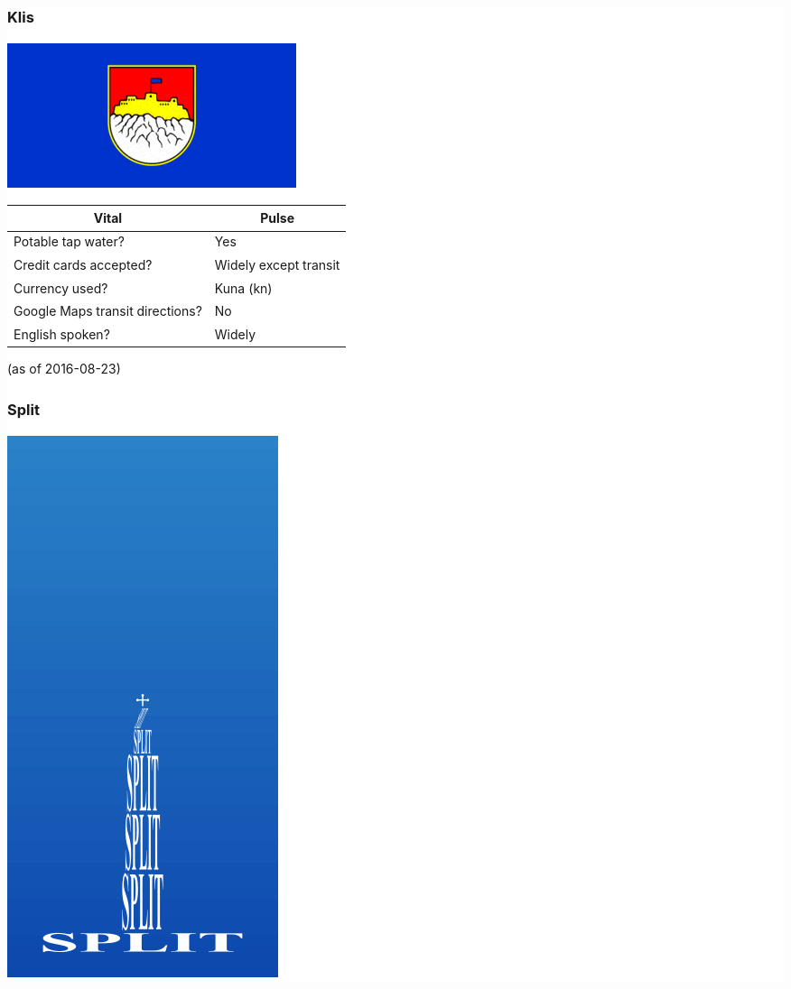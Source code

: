 ### Klis

<img src="/images/flags/croatia-klis.gif" width="320" height="160" alt="Flag of Klis" title="Flag of Klis"/>

| Vital | Pulse |
| ---- | ------ |
| Potable tap water? | Yes |
| Credit cards accepted? | Widely except transit |
| Currency used? | Kuna (kn) |
| Google Maps transit directions? | No |
| English spoken? | Widely |

(as of 2016-08-23)

### Split

<img src="/images/flags/croatia-split.png" width="300" height="600" alt="Flag of Split" title="Flag of Split"/>
